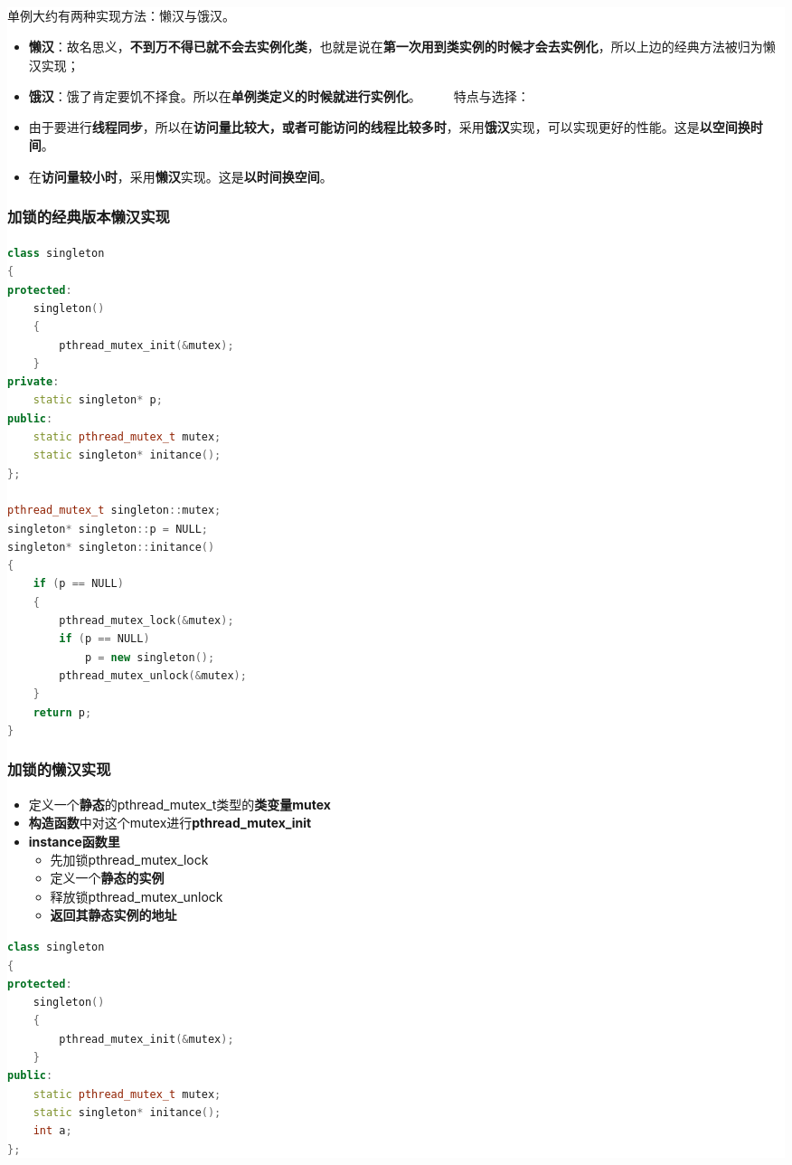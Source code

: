 单例大约有两种实现方法：懒汉与饿汉。

+ **懒汉**：故名思义，**不到万不得已就不会去实例化类**，也就是说在**第一次用到类实例的时候才会去实例化**，所以上边的经典方法被归为懒汉实现；
+ **饿汉**：饿了肯定要饥不择食。所以在**单例类定义的时候就进行实例化**。
　　
特点与选择：

+ 由于要进行**线程同步**，所以在**访问量比较大，或者可能访问的线程比较多时**，采用**饿汉**实现，可以实现更好的性能。这是**以空间换时间**。
+ 在**访问量较小时**，采用**懒汉**实现。这是**以时间换空间**。

### 加锁的经典版本懒汉实现

```c++
class singleton
{
protected:
    singleton()
    {
        pthread_mutex_init(&mutex);
    }
private:
    static singleton* p;
public:
    static pthread_mutex_t mutex;
    static singleton* initance();
};

pthread_mutex_t singleton::mutex;
singleton* singleton::p = NULL;
singleton* singleton::initance()
{
    if (p == NULL)
    {
        pthread_mutex_lock(&mutex);
        if (p == NULL)
            p = new singleton();
        pthread_mutex_unlock(&mutex);
    }
    return p;
}
```

### 加锁的懒汉实现

+ 定义一个**静态**的pthread_mutex_t类型的**类变量mutex**
+ **构造函数**中对这个mutex进行**pthread_mutex_init**
+ **instance函数里**
    + 先加锁pthread_mutex_lock
    + 定义一个**静态的实例**
    + 释放锁pthread_mutex_unlock
    + **返回其静态实例的地址**

```c++
class singleton
{
protected:
    singleton()
    {
        pthread_mutex_init(&mutex);
    }
public:
    static pthread_mutex_t mutex;
    static singleton* initance();
    int a;
};

```